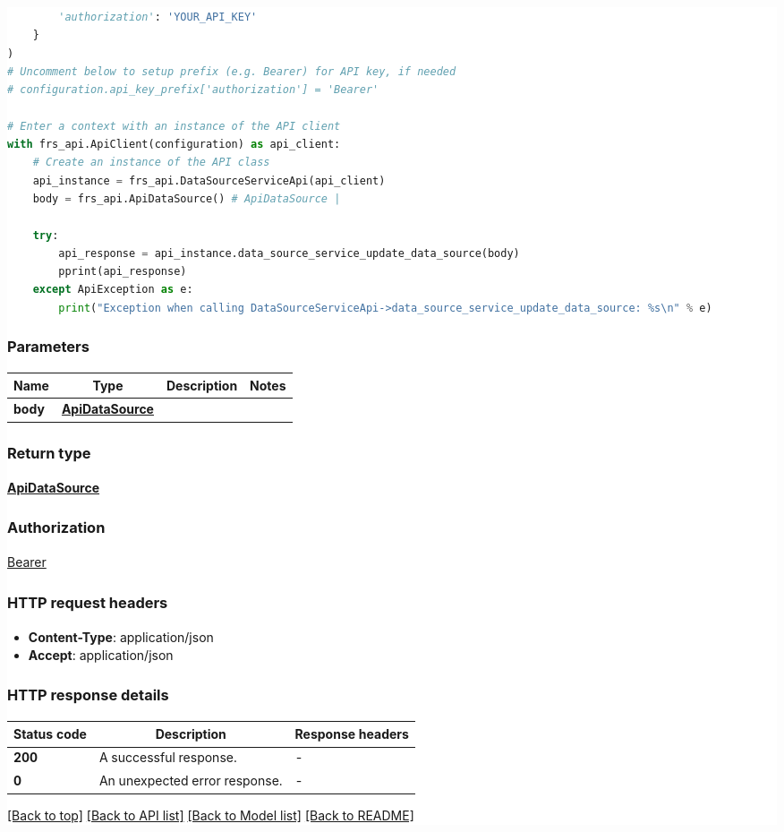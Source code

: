 ```python
        'authorization': 'YOUR_API_KEY'
    }
)
# Uncomment below to setup prefix (e.g. Bearer) for API key, if needed
# configuration.api_key_prefix['authorization'] = 'Bearer'

# Enter a context with an instance of the API client
with frs_api.ApiClient(configuration) as api_client:
    # Create an instance of the API class
    api_instance = frs_api.DataSourceServiceApi(api_client)
    body = frs_api.ApiDataSource() # ApiDataSource | 

    try:
        api_response = api_instance.data_source_service_update_data_source(body)
        pprint(api_response)
    except ApiException as e:
        print("Exception when calling DataSourceServiceApi->data_source_service_update_data_source: %s\n" % e)
```

### Parameters

Name | Type | Description  | Notes
------------- | ------------- | ------------- | -------------
 **body** | [**ApiDataSource**](ApiDataSource.md)|  | 

### Return type

[**ApiDataSource**](ApiDataSource.md)

### Authorization

[Bearer](../README.md#Bearer)

### HTTP request headers

 - **Content-Type**: application/json
 - **Accept**: application/json

### HTTP response details
| Status code | Description | Response headers |
|-------------|-------------|------------------|
**200** | A successful response. |  -  |
**0** | An unexpected error response. |  -  |

[[Back to top]](#) [[Back to API list]](../README.md#documentation-for-api-endpoints) [[Back to Model list]](../README.md#documentation-for-models) [[Back to README]](../README.md)


